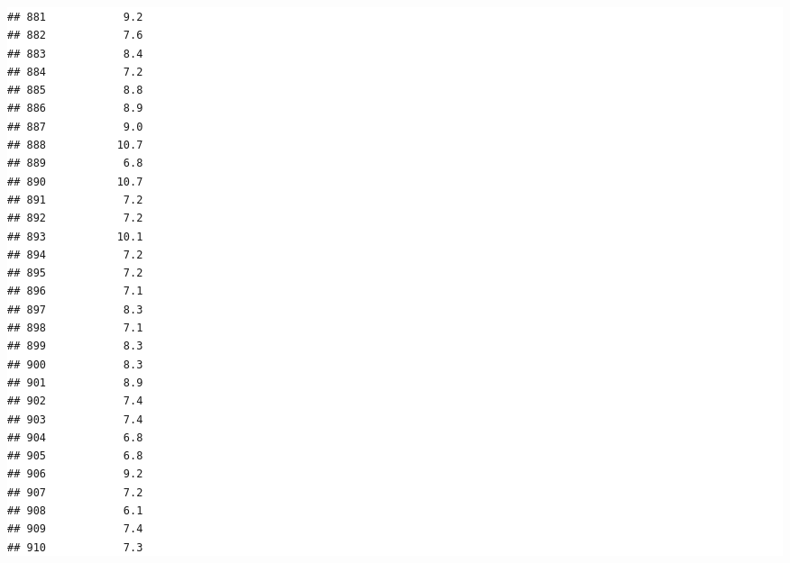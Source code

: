     ## 881            9.2
    ## 882            7.6
    ## 883            8.4
    ## 884            7.2
    ## 885            8.8
    ## 886            8.9
    ## 887            9.0
    ## 888           10.7
    ## 889            6.8
    ## 890           10.7
    ## 891            7.2
    ## 892            7.2
    ## 893           10.1
    ## 894            7.2
    ## 895            7.2
    ## 896            7.1
    ## 897            8.3
    ## 898            7.1
    ## 899            8.3
    ## 900            8.3
    ## 901            8.9
    ## 902            7.4
    ## 903            7.4
    ## 904            6.8
    ## 905            6.8
    ## 906            9.2
    ## 907            7.2
    ## 908            6.1
    ## 909            7.4
    ## 910            7.3